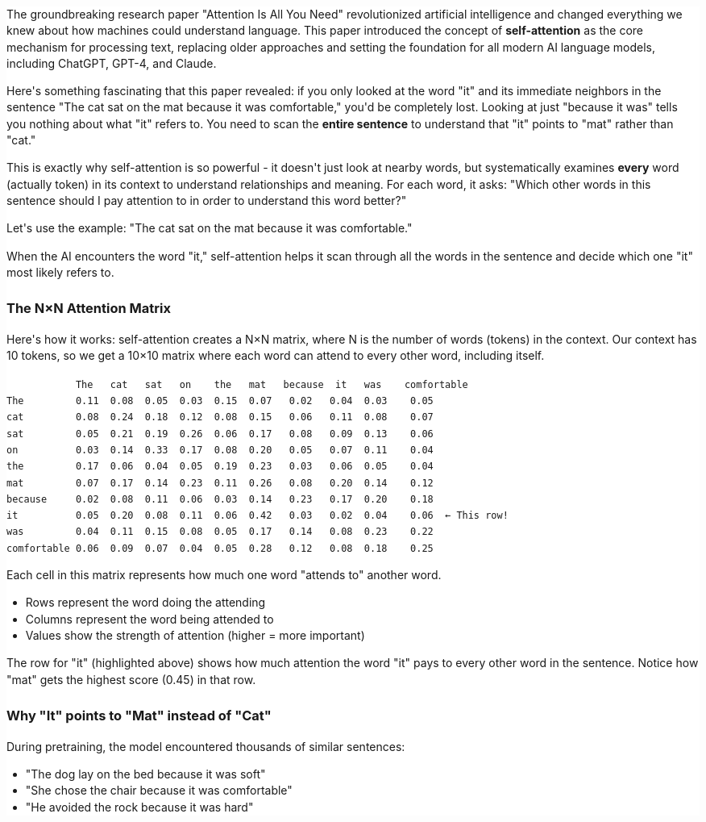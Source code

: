 The groundbreaking research paper "Attention Is All You Need" revolutionized artificial intelligence and changed everything we knew about how machines could understand language. This paper introduced the concept of **self-attention** as the core mechanism for processing text, replacing older approaches and setting the foundation for all modern AI language models, including ChatGPT, GPT-4, and Claude.

Here's something fascinating that this paper revealed: if you only looked at the word "it" and its immediate neighbors in the sentence "The cat sat on the mat because it was comfortable," you'd be completely lost. Looking at just "because it was" tells you nothing about what "it" refers to. You need to scan the **entire sentence** to understand that "it" points to "mat" rather than "cat."

This is exactly why self-attention is so powerful - it doesn't just look at nearby words, but systematically examines **every** word (actually token) in its context to understand relationships and meaning. For each word, it asks: "Which other words in this sentence should I pay attention to in order to understand this word better?"

Let's use the example: "The cat sat on the mat because it was comfortable."

When the AI encounters the word "it," self-attention helps it scan through all the words in the sentence and decide which one "it" most likely refers to.

### The N×N Attention Matrix

Here's how it works: self-attention creates a N×N matrix, where N is the number of words (tokens) in the context. Our context has 10 tokens, so we get a 10×10 matrix where each word can attend to every other word, including itself.

```
            The   cat   sat   on    the   mat   because  it   was    comfortable
The         0.11  0.08  0.05  0.03  0.15  0.07   0.02   0.04  0.03    0.05
cat         0.08  0.24  0.18  0.12  0.08  0.15   0.06   0.11  0.08    0.07
sat         0.05  0.21  0.19  0.26  0.06  0.17   0.08   0.09  0.13    0.06
on          0.03  0.14  0.33  0.17  0.08  0.20   0.05   0.07  0.11    0.04
the         0.17  0.06  0.04  0.05  0.19  0.23   0.03   0.06  0.05    0.04
mat         0.07  0.17  0.14  0.23  0.11  0.26   0.08   0.20  0.14    0.12
because     0.02  0.08  0.11  0.06  0.03  0.14   0.23   0.17  0.20    0.18
it          0.05  0.20  0.08  0.11  0.06  0.42   0.03   0.02  0.04    0.06  ← This row!
was         0.04  0.11  0.15  0.08  0.05  0.17   0.14   0.08  0.23    0.22
comfortable 0.06  0.09  0.07  0.04  0.05  0.28   0.12   0.08  0.18    0.25
```

Each cell in this matrix represents how much one word "attends to" another word.
- Rows represent the word doing the attending
- Columns represent the word being attended to
- Values show the strength of attention (higher = more important)

The row for "it" (highlighted above) shows how much attention the word "it" pays to every other word in the sentence. Notice how "mat" gets the highest score (0.45) in that row.

### Why "It" points to "Mat" instead of "Cat"

During pretraining, the model encountered thousands of similar sentences:
- "The dog lay on the bed because it was soft"
- "She chose the chair because it was comfortable" 
- "He avoided the rock because it was hard"
